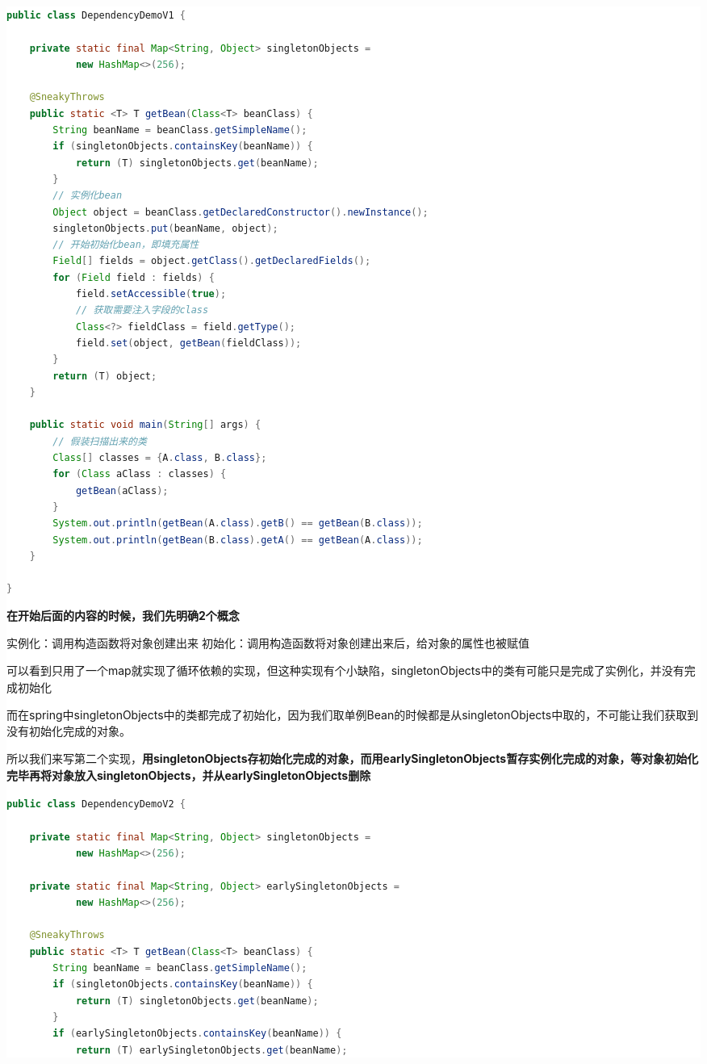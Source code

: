 ```java
public class DependencyDemoV1 {

    private static final Map<String, Object> singletonObjects =
            new HashMap<>(256);

    @SneakyThrows
    public static <T> T getBean(Class<T> beanClass) {
        String beanName = beanClass.getSimpleName();
        if (singletonObjects.containsKey(beanName)) {
            return (T) singletonObjects.get(beanName);
        }
        // 实例化bean
        Object object = beanClass.getDeclaredConstructor().newInstance();
        singletonObjects.put(beanName, object);
        // 开始初始化bean，即填充属性
        Field[] fields = object.getClass().getDeclaredFields();
        for (Field field : fields) {
            field.setAccessible(true);
            // 获取需要注入字段的class
            Class<?> fieldClass = field.getType();
            field.set(object, getBean(fieldClass));
        }
        return (T) object;
    }

    public static void main(String[] args) {
        // 假装扫描出来的类
        Class[] classes = {A.class, B.class};
        for (Class aClass : classes) {
            getBean(aClass);
        }
        System.out.println(getBean(A.class).getB() == getBean(B.class));
        System.out.println(getBean(B.class).getA() == getBean(A.class));
    }

}
```
**在开始后面的内容的时候，我们先明确2个概念**

实例化：调用构造函数将对象创建出来
初始化：调用构造函数将对象创建出来后，给对象的属性也被赋值

可以看到只用了一个map就实现了循环依赖的实现，但这种实现有个小缺陷，singletonObjects中的类有可能只是完成了实例化，并没有完成初始化

而在spring中singletonObjects中的类都完成了初始化，因为我们取单例Bean的时候都是从singletonObjects中取的，不可能让我们获取到没有初始化完成的对象。

所以我们来写第二个实现，**用singletonObjects存初始化完成的对象，而用earlySingletonObjects暂存实例化完成的对象，等对象初始化完毕再将对象放入singletonObjects，并从earlySingletonObjects删除**
```java
public class DependencyDemoV2 {

    private static final Map<String, Object> singletonObjects =
            new HashMap<>(256);

    private static final Map<String, Object> earlySingletonObjects =
            new HashMap<>(256);

    @SneakyThrows
    public static <T> T getBean(Class<T> beanClass) {
        String beanName = beanClass.getSimpleName();
        if (singletonObjects.containsKey(beanName)) {
            return (T) singletonObjects.get(beanName);
        }
        if (earlySingletonObjects.containsKey(beanName)) {
            return (T) earlySingletonObjects.get(beanName);
```